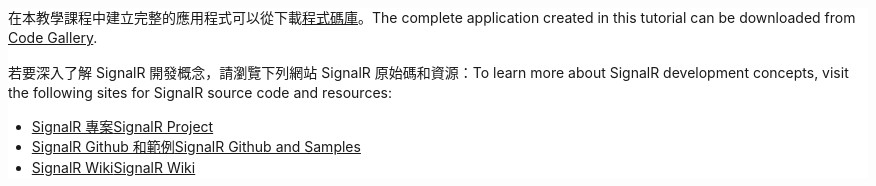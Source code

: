 <span data-ttu-id="8df86-230">在本教學課程中建立完整的應用程式可以從下載[程式碼庫](https://code.msdn.microsoft.com/SignalR-MoveShape-demo-3366dac6)。</span><span class="sxs-lookup"><span data-stu-id="8df86-230">The complete application created in this tutorial can be downloaded from [Code Gallery](https://code.msdn.microsoft.com/SignalR-MoveShape-demo-3366dac6).</span></span>

<span data-ttu-id="8df86-231">若要深入了解 SignalR 開發概念，請瀏覽下列網站 SignalR 原始碼和資源：</span><span class="sxs-lookup"><span data-stu-id="8df86-231">To learn more about SignalR development concepts, visit the following sites for SignalR source code and resources:</span></span>

- [<span data-ttu-id="8df86-232">SignalR 專案</span><span class="sxs-lookup"><span data-stu-id="8df86-232">SignalR Project</span></span>](http://signalr.net)
- [<span data-ttu-id="8df86-233">SignalR Github 和範例</span><span class="sxs-lookup"><span data-stu-id="8df86-233">SignalR Github and Samples</span></span>](https://github.com/SignalR/SignalR)
- [<span data-ttu-id="8df86-234">SignalR Wiki</span><span class="sxs-lookup"><span data-stu-id="8df86-234">SignalR Wiki</span></span>](https://github.com/SignalR/SignalR/wiki)
